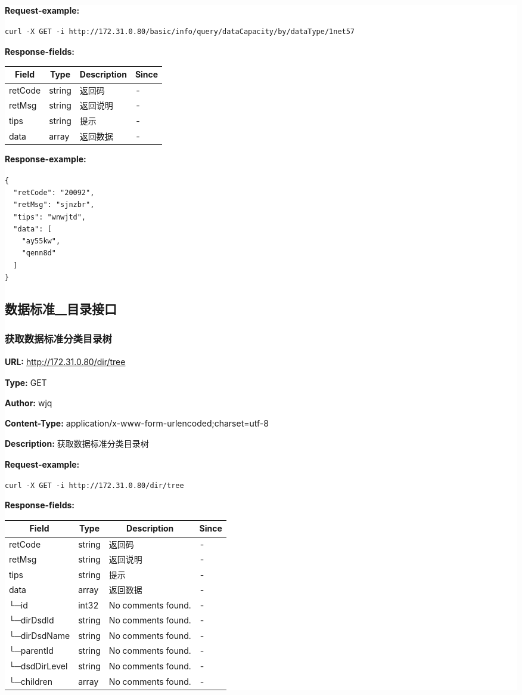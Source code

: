 **Request-example:**
```
curl -X GET -i http://172.31.0.80/basic/info/query/dataCapacity/by/dataType/1net57
```
**Response-fields:**

Field | Type|Description|Since
---|---|---|---
retCode|string|返回码|-
retMsg|string|返回说明|-
tips|string|提示|-
data|array|返回数据|-

**Response-example:**
```
{
  "retCode": "20092",
  "retMsg": "sjnzbr",
  "tips": "wnwjtd",
  "data": [
    "ay55kw",
    "qenn8d"
  ]
}
```

## 数据标准__目录接口
### 获取数据标准分类目录树
**URL:** http://172.31.0.80/dir/tree

**Type:** GET

**Author:** wjq

**Content-Type:** application/x-www-form-urlencoded;charset=utf-8

**Description:** 获取数据标准分类目录树

**Request-example:**
```
curl -X GET -i http://172.31.0.80/dir/tree
```
**Response-fields:**

Field | Type|Description|Since
---|---|---|---
retCode|string|返回码|-
retMsg|string|返回说明|-
tips|string|提示|-
data|array|返回数据|-
└─id|int32|No comments found.|-
└─dirDsdId|string|No comments found.|-
└─dirDsdName|string|No comments found.|-
└─parentId|string|No comments found.|-
└─dsdDirLevel|string|No comments found.|-
└─children|array|No comments found.|-
